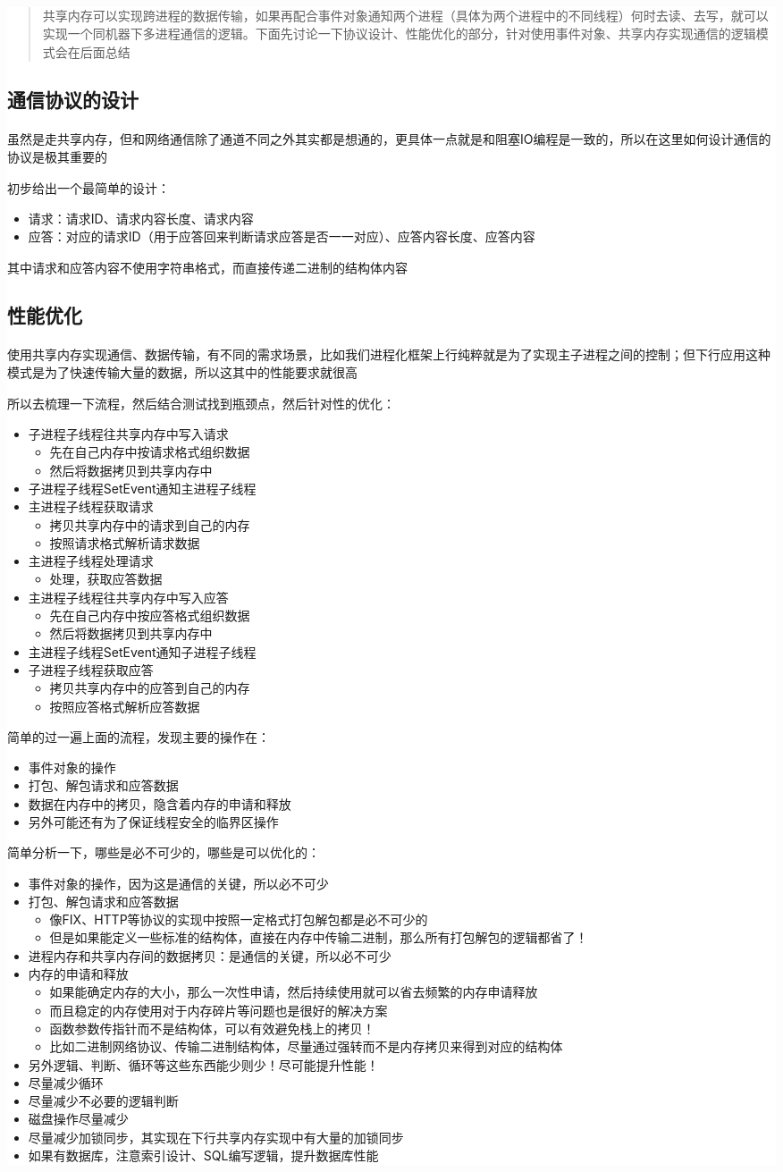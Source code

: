 >共享内存可以实现跨进程的数据传输，如果再配合事件对象通知两个进程（具体为两个进程中的不同线程）何时去读、去写，就可以实现一个同机器下多进程通信的逻辑。下面先讨论一下协议设计、性能优化的部分，针对使用事件对象、共享内存实现通信的逻辑模式会在后面总结

## 通信协议的设计

虽然是走共享内存，但和网络通信除了通道不同之外其实都是想通的，更具体一点就是和阻塞IO编程是一致的，所以在这里如何设计通信的协议是极其重要的

初步给出一个最简单的设计：

* 请求：请求ID、请求内容长度、请求内容
* 应答：对应的请求ID（用于应答回来判断请求应答是否一一对应）、应答内容长度、应答内容

其中请求和应答内容不使用字符串格式，而直接传递二进制的结构体内容

## 性能优化

使用共享内存实现通信、数据传输，有不同的需求场景，比如我们进程化框架上行纯粹就是为了实现主子进程之间的控制；但下行应用这种模式是为了快速传输大量的数据，所以这其中的性能要求就很高

所以去梳理一下流程，然后结合测试找到瓶颈点，然后针对性的优化：

* 子进程子线程往共享内存中写入请求
	* 先在自己内存中按请求格式组织数据
	* 然后将数据拷贝到共享内存中
* 子进程子线程SetEvent通知主进程子线程
* 主进程子线程获取请求
	* 拷贝共享内存中的请求到自己的内存
	* 按照请求格式解析请求数据
* 主进程子线程处理请求
	* 处理，获取应答数据
* 主进程子线程往共享内存中写入应答
	* 先在自己内存中按应答格式组织数据
	* 然后将数据拷贝到共享内存中
* 主进程子线程SetEvent通知子进程子线程
* 子进程子线程获取应答
	* 拷贝共享内存中的应答到自己的内存
	* 按照应答格式解析应答数据

简单的过一遍上面的流程，发现主要的操作在：

* 事件对象的操作
* 打包、解包请求和应答数据
* 数据在内存中的拷贝，隐含着内存的申请和释放
* 另外可能还有为了保证线程安全的临界区操作

简单分析一下，哪些是必不可少的，哪些是可以优化的：

* 事件对象的操作，因为这是通信的关键，所以必不可少
* 打包、解包请求和应答数据
	* 像FIX、HTTP等协议的实现中按照一定格式打包解包都是必不可少的
	* 但是如果能定义一些标准的结构体，直接在内存中传输二进制，那么所有打包解包的逻辑都省了！
* 进程内存和共享内存间的数据拷贝：是通信的关键，所以必不可少
* 内存的申请和释放
	* 如果能确定内存的大小，那么一次性申请，然后持续使用就可以省去频繁的内存申请释放
	* 而且稳定的内存使用对于内存碎片等问题也是很好的解决方案
	* 函数参数传指针而不是结构体，可以有效避免栈上的拷贝！
	* 比如二进制网络协议、传输二进制结构体，尽量通过强转而不是内存拷贝来得到对应的结构体
* 另外逻辑、判断、循环等这些东西能少则少！尽可能提升性能！
* 尽量减少循环
* 尽量减少不必要的逻辑判断
* 磁盘操作尽量减少
* 尽量减少加锁同步，其实现在下行共享内存实现中有大量的加锁同步
* 如果有数据库，注意索引设计、SQL编写逻辑，提升数据库性能
